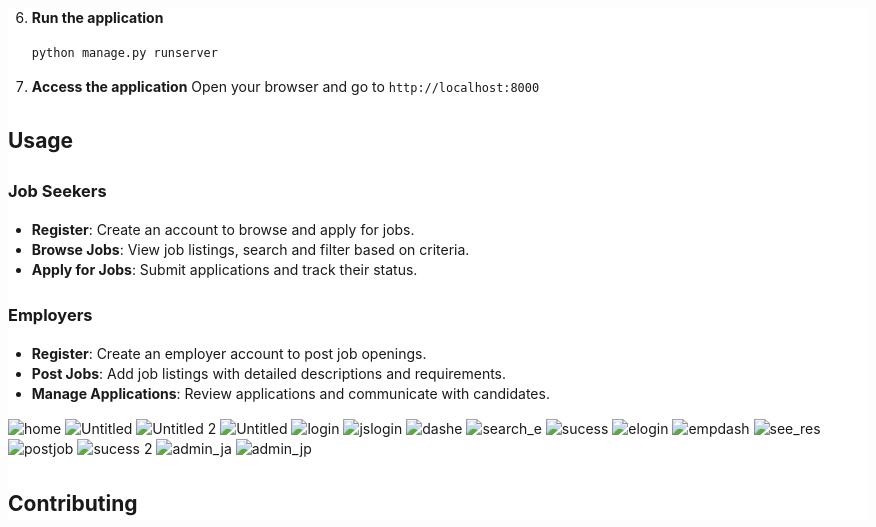 6. **Run the application**
   ```bash
   python manage.py runserver
   ```

7. **Access the application**
   Open your browser and go to `http://localhost:8000`

## Usage

### Job Seekers
- **Register**: Create an account to browse and apply for jobs.
- **Browse Jobs**: View job listings, search and filter based on criteria.
- **Apply for Jobs**: Submit applications and track their status.

### Employers
- **Register**: Create an employer account to post job openings.
- **Post Jobs**: Add job listings with detailed descriptions and requirements.
- **Manage Applications**: Review applications and communicate with candidates.
  


<img width="1172" alt="home" src="https://github.com/user-attachments/assets/13b64687-fd67-4a11-902a-7dac28564afa">
<img width="1110" alt="Untitled" src="https://github.com/user-attachments/assets/11ad1c65-6dec-4a14-8c25-ba3826877b59">
<img width="1110" alt="Untitled 2" src="https://github.com/user-attachments/assets/be772fa1-60fa-4334-817e-f0fbb76297b0">
<img width="1110" alt="Untitled" src="https://github.com/user-attachments/assets/5ff0fe21-9634-4df2-a2c3-6a9f41c590aa">
<img width="1172" alt="login" src="https://github.com/user-attachments/assets/b85d389c-7074-4118-9dd4-4c5b5cbb981d">
<img width="1172" alt="jslogin" src="https://github.com/user-attachments/assets/b069b118-efc4-4744-b0db-a25fd1c559a9">
<img width="1172" alt="dashe" src="https://github.com/user-attachments/assets/2fb608e5-0f48-4d32-afbe-fff65e3f38ce">
<img width="1172" alt="search_e" src="https://github.com/user-attachments/assets/d9944f69-85fc-416c-a6cb-0fa9f478976b">
<img width="1172" alt="sucess" src="https://github.com/user-attachments/assets/26063bc8-3869-434a-afa9-8c75efb84e78">
<img width="1172" alt="elogin" src="https://github.com/user-attachments/assets/963920b8-d380-4a74-95b8-e1fcd6ba5517">
<img width="1172" alt="empdash" src="https://github.com/user-attachments/assets/fe86db96-d974-4407-a370-767a17ddb3b2">
<img width="1172" alt="see_res" src="https://github.com/user-attachments/assets/21171401-2390-4aeb-9dd7-f5f4e93a4573">
<img width="1172" alt="postjob" src="https://github.com/user-attachments/assets/a3d4085b-4eef-4f1c-9f8f-8f5829379877">
<img width="1172" alt="sucess 2" src="https://github.com/user-attachments/assets/b9d7bf67-4f6b-4d2f-99fb-fc1a8dc2a368">
<img width="1172" alt="admin_ja" src="https://github.com/user-attachments/assets/02e31988-38ea-4e71-b2df-cc5559b5753f">
<img width="1172" alt="admin_jp" src="https://github.com/user-attachments/assets/8bd1639b-58dd-48aa-bfe8-9eb2db9ef1eb">

  

## Contributing
